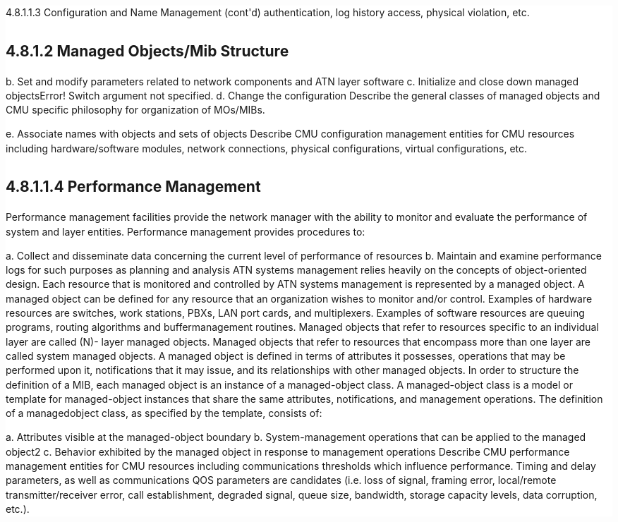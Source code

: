 4.8.1.1.3  Configuration and Name Management
  (cont'd)
authentication, log history access, physical violation, etc.

## 4.8.1.2  Managed Objects/Mib Structure

b.
Set and modify parameters related to network components and ATN layer software
c.
Initialize and close down managed objectsError!
Switch argument not specified.
d.
Change the configuration
Describe the general classes of managed objects and CMU specific philosophy for organization of MOs/MIBs.

e.
Associate names with objects and sets of objects
Describe CMU configuration management entities for CMU resources including hardware/software modules, network connections, physical configurations, virtual configurations, etc.

## 4.8.1.1.4  Performance Management

Performance management facilities provide the network manager with the ability to monitor and evaluate the performance of system and layer entities.  Performance management provides procedures to:

a.
Collect and disseminate data concerning the current
level of performance of resources
b.
Maintain and examine performance logs for such purposes as planning and analysis
ATN systems management relies heavily on the concepts of object-oriented design.  Each resource that is monitored and controlled by ATN systems management is represented by a managed object.  A managed object can be defined for any resource that an organization wishes to monitor and/or control.  Examples of hardware resources are switches, work stations, PBXs, LAN port cards, and multiplexers.  Examples of software resources are queuing programs, routing algorithms and buffermanagement routines.  Managed objects that refer to resources specific to an individual layer are called (N)- layer managed objects.  Managed objects that refer to resources that encompass more than one layer are called system managed objects.  A managed object is defined in terms of attributes it possesses, operations that may be performed upon it, notifications that it may issue, and its relationships with other managed objects.  In order to structure the definition of a MIB, each managed object is an instance of a managed-object class.  A managed-object class  is a model or  template  for managed-object instances that share the same attributes, notifications, and management operations.  The definition of a managedobject class, as specified by the template, consists of:

a.
Attributes visible at the managed-object boundary
b.
System-management operations that can be applied
to the managed object2
c.
Behavior exhibited by the managed object in response to management operations
Describe CMU performance management entities for CMU resources including communications thresholds which influence performance.  Timing and delay parameters, as well as communications QOS parameters are candidates (i.e. loss of signal, framing error, local/remote transmitter/receiver error, call establishment, degraded signal, queue size, bandwidth, storage capacity levels, data corruption, etc.).
